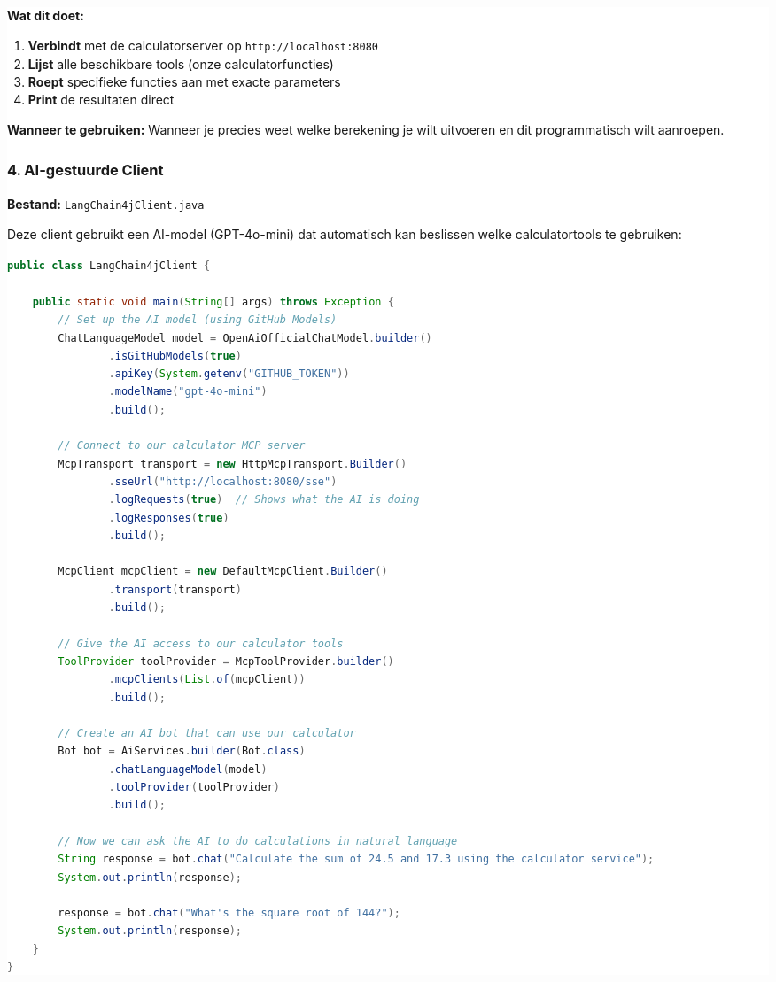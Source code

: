 **Wat dit doet:**
1. **Verbindt** met de calculatorserver op `http://localhost:8080`
2. **Lijst** alle beschikbare tools (onze calculatorfuncties)
3. **Roept** specifieke functies aan met exacte parameters
4. **Print** de resultaten direct

**Wanneer te gebruiken:** Wanneer je precies weet welke berekening je wilt uitvoeren en dit programmatisch wilt aanroepen.

### 4. AI-gestuurde Client

**Bestand:** `LangChain4jClient.java`

Deze client gebruikt een AI-model (GPT-4o-mini) dat automatisch kan beslissen welke calculatortools te gebruiken:

```java
public class LangChain4jClient {
    
    public static void main(String[] args) throws Exception {
        // Set up the AI model (using GitHub Models)
        ChatLanguageModel model = OpenAiOfficialChatModel.builder()
                .isGitHubModels(true)
                .apiKey(System.getenv("GITHUB_TOKEN"))
                .modelName("gpt-4o-mini")
                .build();

        // Connect to our calculator MCP server
        McpTransport transport = new HttpMcpTransport.Builder()
                .sseUrl("http://localhost:8080/sse")
                .logRequests(true)  // Shows what the AI is doing
                .logResponses(true)
                .build();

        McpClient mcpClient = new DefaultMcpClient.Builder()
                .transport(transport)
                .build();

        // Give the AI access to our calculator tools
        ToolProvider toolProvider = McpToolProvider.builder()
                .mcpClients(List.of(mcpClient))
                .build();

        // Create an AI bot that can use our calculator
        Bot bot = AiServices.builder(Bot.class)
                .chatLanguageModel(model)
                .toolProvider(toolProvider)
                .build();

        // Now we can ask the AI to do calculations in natural language
        String response = bot.chat("Calculate the sum of 24.5 and 17.3 using the calculator service");
        System.out.println(response);

        response = bot.chat("What's the square root of 144?");
        System.out.println(response);
    }
}
```
